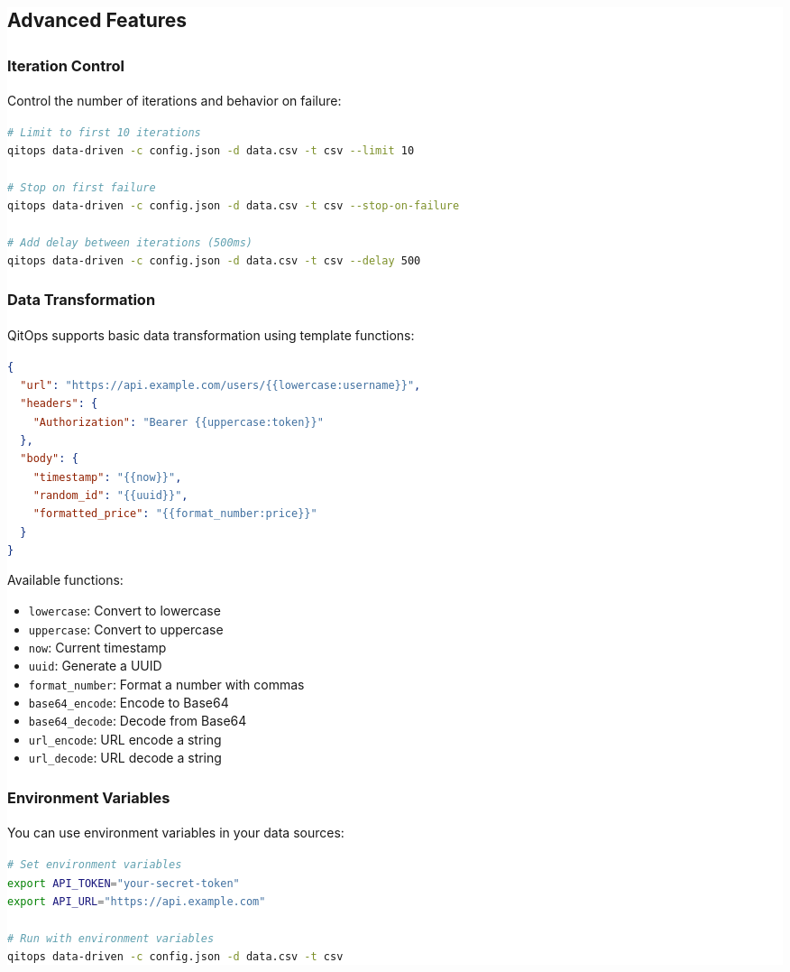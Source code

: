 ## Advanced Features

### Iteration Control

Control the number of iterations and behavior on failure:

```bash
# Limit to first 10 iterations
qitops data-driven -c config.json -d data.csv -t csv --limit 10

# Stop on first failure
qitops data-driven -c config.json -d data.csv -t csv --stop-on-failure

# Add delay between iterations (500ms)
qitops data-driven -c config.json -d data.csv -t csv --delay 500
```

### Data Transformation

QitOps supports basic data transformation using template functions:

```json
{
  "url": "https://api.example.com/users/{{lowercase:username}}",
  "headers": {
    "Authorization": "Bearer {{uppercase:token}}"
  },
  "body": {
    "timestamp": "{{now}}",
    "random_id": "{{uuid}}",
    "formatted_price": "{{format_number:price}}"
  }
}
```

Available functions:
- `lowercase`: Convert to lowercase
- `uppercase`: Convert to uppercase
- `now`: Current timestamp
- `uuid`: Generate a UUID
- `format_number`: Format a number with commas
- `base64_encode`: Encode to Base64
- `base64_decode`: Decode from Base64
- `url_encode`: URL encode a string
- `url_decode`: URL decode a string

### Environment Variables

You can use environment variables in your data sources:

```bash
# Set environment variables
export API_TOKEN="your-secret-token"
export API_URL="https://api.example.com"

# Run with environment variables
qitops data-driven -c config.json -d data.csv -t csv
```
